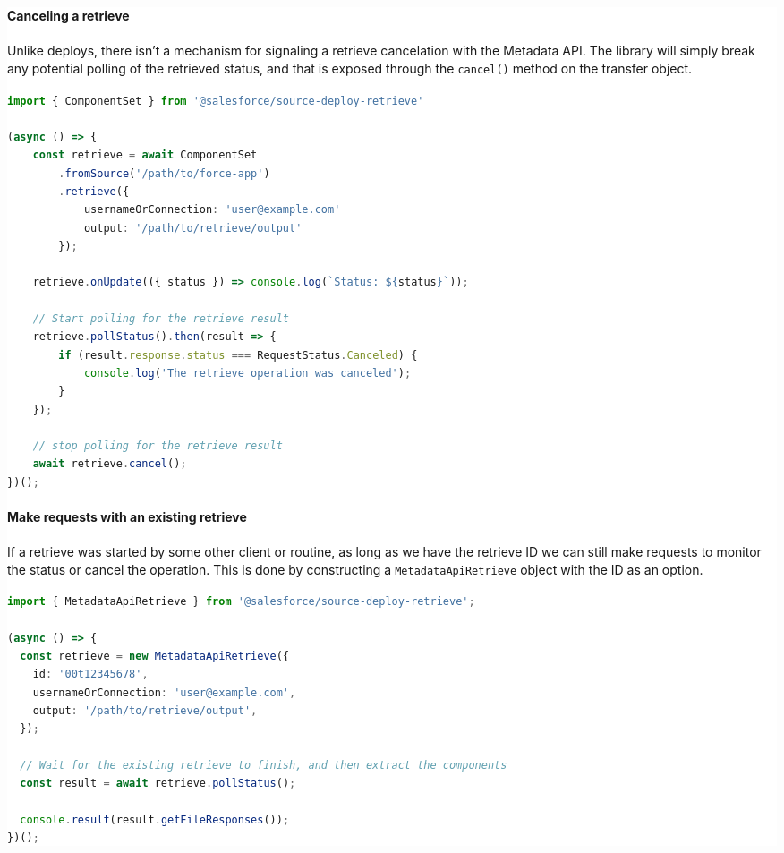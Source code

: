 #### Canceling a retrieve

Unlike deploys, there isn’t a mechanism for signaling a retrieve cancelation with the Metadata API. The library will simply break any potential polling of the retrieved status, and that is exposed through the `cancel()` method on the transfer object.

```typescript
import { ComponentSet } from '@salesforce/source-deploy-retrieve'

(async () => {
    const retrieve = await ComponentSet
        .fromSource('/path/to/force-app')
        .retrieve({
            usernameOrConnection: 'user@example.com'
            output: '/path/to/retrieve/output'
        });

    retrieve.onUpdate(({ status }) => console.log(`Status: ${status}`));

    // Start polling for the retrieve result
    retrieve.pollStatus().then(result => {
        if (result.response.status === RequestStatus.Canceled) {
            console.log('The retrieve operation was canceled');
        }
    });

    // stop polling for the retrieve result
    await retrieve.cancel();
})();
```

#### Make requests with an existing retrieve

If a retrieve was started by some other client or routine, as long as we have the retrieve ID we can still make requests to monitor the status or cancel the operation. This is done by constructing a `MetadataApiRetrieve` object with the ID as an option.

```typescript
import { MetadataApiRetrieve } from '@salesforce/source-deploy-retrieve';

(async () => {
  const retrieve = new MetadataApiRetrieve({
    id: '00t12345678',
    usernameOrConnection: 'user@example.com',
    output: '/path/to/retrieve/output',
  });

  // Wait for the existing retrieve to finish, and then extract the components
  const result = await retrieve.pollStatus();

  console.result(result.getFileResponses());
})();
```
